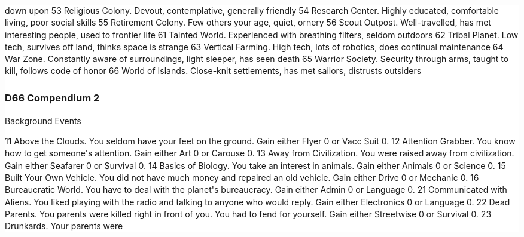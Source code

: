 down upon
53 Religious Colony. Devout,
contemplative, generally friendly
54 Research Center. Highly educated,
comfortable living, poor social skills
55 Retirement Colony. Few others
your age, quiet, ornery
56 Scout Outpost. Well-travelled, has
met interesting people, used to
frontier life
61 Tainted World. Experienced with
breathing filters, seldom outdoors
62 Tribal Planet. Low tech, survives off
land, thinks space is strange
63 Vertical Farming. High tech,
lots of robotics, does continual
maintenance
64 War Zone. Constantly aware of
surroundings, light sleeper, has
seen death
65 Warrior Society. Security through
arms, taught to kill, follows code of
honor
66 World of Islands. Close-knit
settlements, has met sailors,
distrusts outsiders


### D66 Compendium 2

Background Events


11 Above the Clouds. You seldom
have your feet on the ground.
Gain either Flyer 0 or Vacc Suit
0.
12 Attention Grabber. You know how
to get someone's attention. Gain
either Art 0 or Carouse 0.
13 Away from Civilization. You were
raised away from civilization.
Gain either Seafarer 0 or Survival
0.
14 Basics of Biology. You take an
interest in animals. Gain either
Animals 0 or Science 0.
15 Built Your Own Vehicle. You
did not have much money and
repaired an old vehicle. Gain
either Drive 0 or Mechanic 0.
16 Bureaucratic World. You
have to deal with the planet's
bureaucracy. Gain either Admin 0
or Language 0.
21 Communicated with Aliens. You
liked playing with the radio and
talking to anyone who would
reply. Gain either Electronics 0 or
Language 0.
22 Dead Parents. You parents were
killed right in front of you. You
had to fend for yourself. Gain
either Streetwise 0 or Survival 0.
23 Drunkards. Your parents were